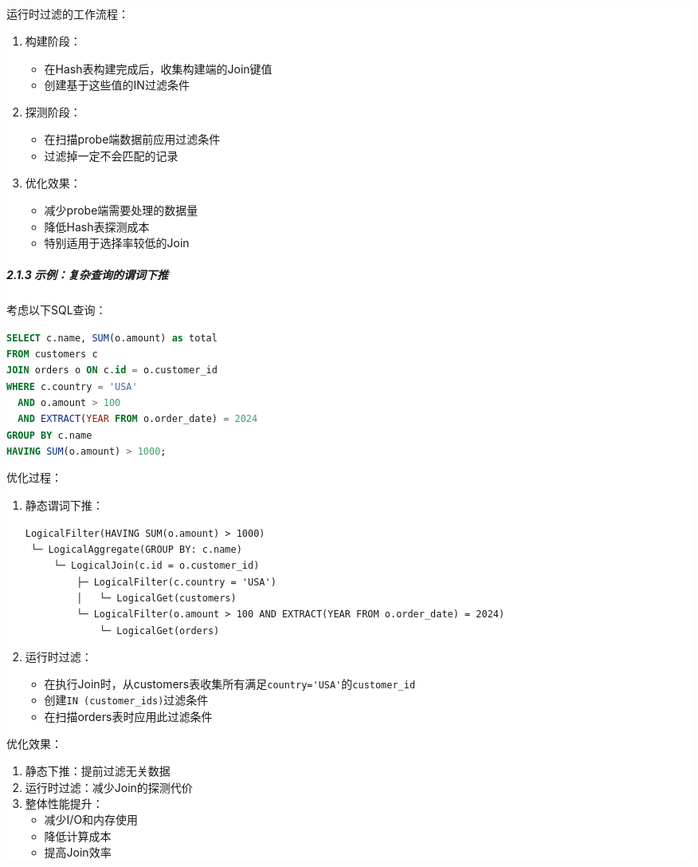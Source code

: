 运行时过滤的工作流程：

1. 构建阶段：
   - 在Hash表构建完成后，收集构建端的Join键值
   - 创建基于这些值的IN过滤条件

2. 探测阶段：
   - 在扫描probe端数据前应用过滤条件
   - 过滤掉一定不会匹配的记录

3. 优化效果：
   - 减少probe端需要处理的数据量
   - 降低Hash表探测成本
   - 特别适用于选择率较低的Join

##### 2.1.3 示例：复杂查询的谓词下推

考虑以下SQL查询：
```sql
SELECT c.name, SUM(o.amount) as total
FROM customers c 
JOIN orders o ON c.id = o.customer_id
WHERE c.country = 'USA' 
  AND o.amount > 100 
  AND EXTRACT(YEAR FROM o.order_date) = 2024
GROUP BY c.name
HAVING SUM(o.amount) > 1000;
```

优化过程：

1. 静态谓词下推：
   ```
   LogicalFilter(HAVING SUM(o.amount) > 1000)
    └─ LogicalAggregate(GROUP BY: c.name)
        └─ LogicalJoin(c.id = o.customer_id)
            ├─ LogicalFilter(c.country = 'USA')
            │   └─ LogicalGet(customers)
            └─ LogicalFilter(o.amount > 100 AND EXTRACT(YEAR FROM o.order_date) = 2024)
                └─ LogicalGet(orders)
   ```

2. 运行时过滤：
   - 在执行Join时，从customers表收集所有满足`country='USA'`的`customer_id`
   - 创建`IN (customer_ids)`过滤条件
   - 在扫描orders表时应用此过滤条件

优化效果：
1. 静态下推：提前过滤无关数据
2. 运行时过滤：减少Join的探测代价
3. 整体性能提升：
   - 减少I/O和内存使用
   - 降低计算成本
   - 提高Join效率


